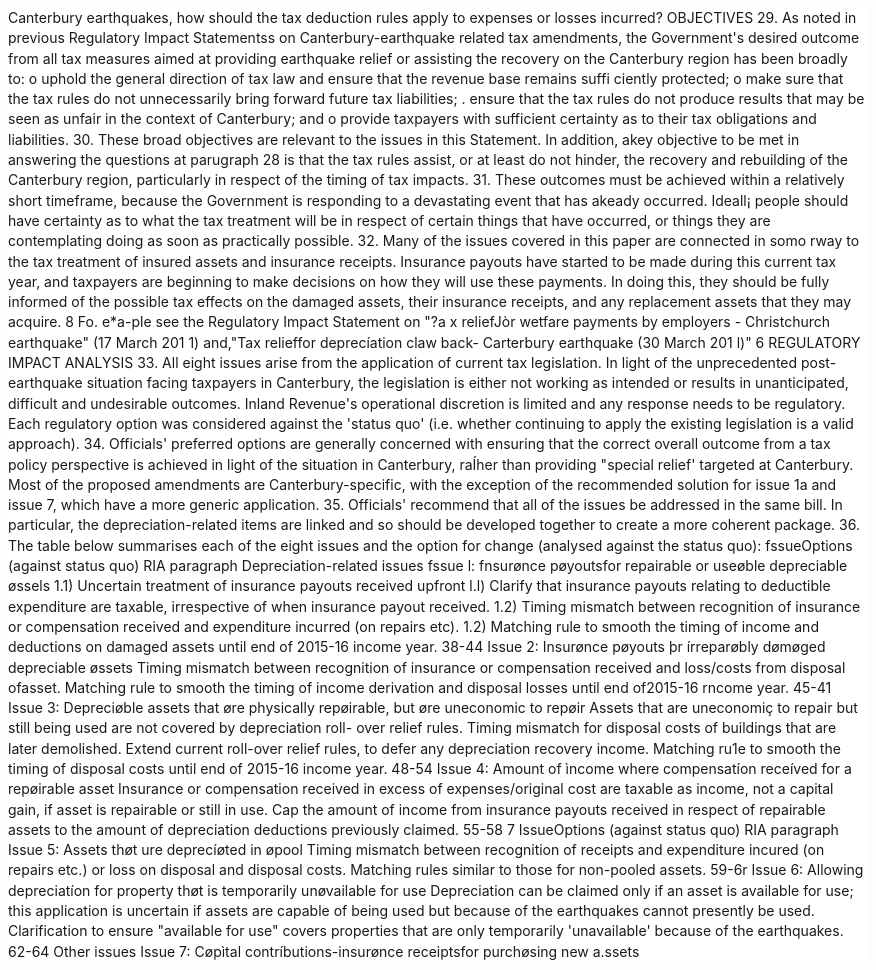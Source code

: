 Canterbury earthquakes, how should the tax deduction rules apply to expenses or losses incurred? OBJECTIVES 29. As noted in previous Regulatory Impact Statementss on Canterbury-earthquake related tax amendments, the Government's desired outcome from all tax measures aimed at providing earthquake relief or assisting the recovery on the Canterbury region has been broadly to: o uphold the general direction of tax law and ensure that the revenue base remains suffi ciently protected; o make sure that the tax rules do not unnecessarily bring forward future tax liabilities; . ensure that the tax rules do not produce results that may be seen as unfair in the context of Canterbury; and o provide taxpayers with sufficient certainty as to their tax obligations and liabilities. 30. These broad objectives are relevant to the issues in this Statement. In addition, akey objective to be met in answering the questions at parugraph 28 is that the tax rules assist, or at least do not hinder, the recovery and rebuilding of the Canterbury region, particularly in respect of the timing of tax impacts. 31. These outcomes must be achieved within a relatively short timeframe, because the Government is responding to a devastating event that has akeady occurred. Ideall¡ people should have certainty as to what the tax treatment will be in respect of certain things that have occurred, or things they are contemplating doing as soon as practically possible. 32. Many of the issues covered in this paper are connected in somo rway to the tax treatment of insured assets and insurance receipts. Insurance payouts have started to be made during this current tax year, and taxpayers are beginning to make decisions on how they will use these payments. In doing this, they should be fully informed of the possible tax effects on the damaged assets, their insurance receipts, and any replacement assets that they may acquire. 8 Fo. e\*a-ple see the Regulatory Impact Statement on "?a x reliefJòr wetfare payments by employers - Christchurch earthquake" (17 March 201 1) and,"Tax relieffor deprecíation claw back- Carterbury earthquake (30 March 201 l)" 6 REGULATORY IMPACT ANALYSIS 33. All eight issues arise from the application of current tax legislation. In light of the unprecedented post-earthquake situation facing taxpayers in Canterbury, the legislation is either not working as intended or results in unanticipated, difficult and undesirable outcomes. Inland Revenue's operational discretion is limited and any response needs to be regulatory. Each regulatory option was considered against the 'status quo' (i.e. whether continuing to apply the existing legislation is a valid approach). 34. Officials' preferred options are generally concerned with ensuring that the correct overall outcome from a tax policy perspective is achieved in light of the situation in Canterbury, raÍher than providing "special relief' targeted at Canterbury. Most of the proposed amendments are Canterbury-specific, with the exception of the recommended solution for issue 1a and issue 7, which have a more generic application. 35. Officials' recommend that all of the issues be addressed in the same bill. In particular, the depreciation-related items are linked and so should be developed together to create a more coherent package. 36. The table below summarises each of the eight issues and the option for change (analysed against the status quo): fssueOptions (against status quo) RIA paragraph Depreciation-related issues fssue l: fnsurønce pøyoutsfor repairable or useøble depreciable øssels 1.1) Uncertain treatment of insurance payouts received upfront l.l) Clarify that insurance payouts relating to deductible expenditure are taxable, irrespective of when insurance payout received. 1.2) Timing mismatch between recognition of insurance or compensation received and expenditure incurred (on repairs etc). 1.2) Matching rule to smooth the timing of income and deductions on damaged assets until end of 2015-16 income year. 38-44 Issue 2: Insurønce pøyouts þr írreparøbly dømøged depreciable øssets Timing mismatch between recognition of insurance or compensation received and loss/costs from disposal ofasset. Matching rule to smooth the timing of income derivation and disposal losses until end of2015-16 rncome year. 45-41 Issue 3: Depreciøble assets that øre physically repøirable, but øre uneconomic to repøir Assets that are uneconomiç to repair but still being used are not covered by depreciation roll- over relief rules. Timing mismatch for disposal costs of buildings that are later demolished. Extend current roll-over relief rules, to defer any depreciation recovery income. Matching ru1e to smooth the timing of disposal costs until end of 2015-16 income year. 48-54 Issue 4: Amount of ìncome where compensatíon receíved for a repøirable asset Insurance or compensation received in excess of expenses/original cost are taxable as income, not a capital gain, if asset is repairable or still in use. Cap the amount of income from insurance payouts received in respect of repairable assets to the amount of depreciation deductions previously claimed. 55-58 7 IssueOptions (against status quo) RIA paragraph Issue 5: Assets thøt ure deprecíøted in øpool Timing mismatch between recognition of receipts and expenditure incured (on repairs etc.) or loss on disposal and disposal costs. Matching rules similar to those for non-pooled assets. 59-6r Issue 6: Allowing depreciatíon for property thøt is temporarily unøvailable for use Depreciation can be claimed only if an asset is available for use; this application is uncertain if assets are capable of being used but because of the earthquakes cannot presently be used. Clarification to ensure "available for use" covers properties that are only temporarily 'unavailable' because of the earthquakes. 62-64 Other issues Issue 7: Cøpìtal contríbutions-insurønce receiptsfor purchøsing new a.ssets